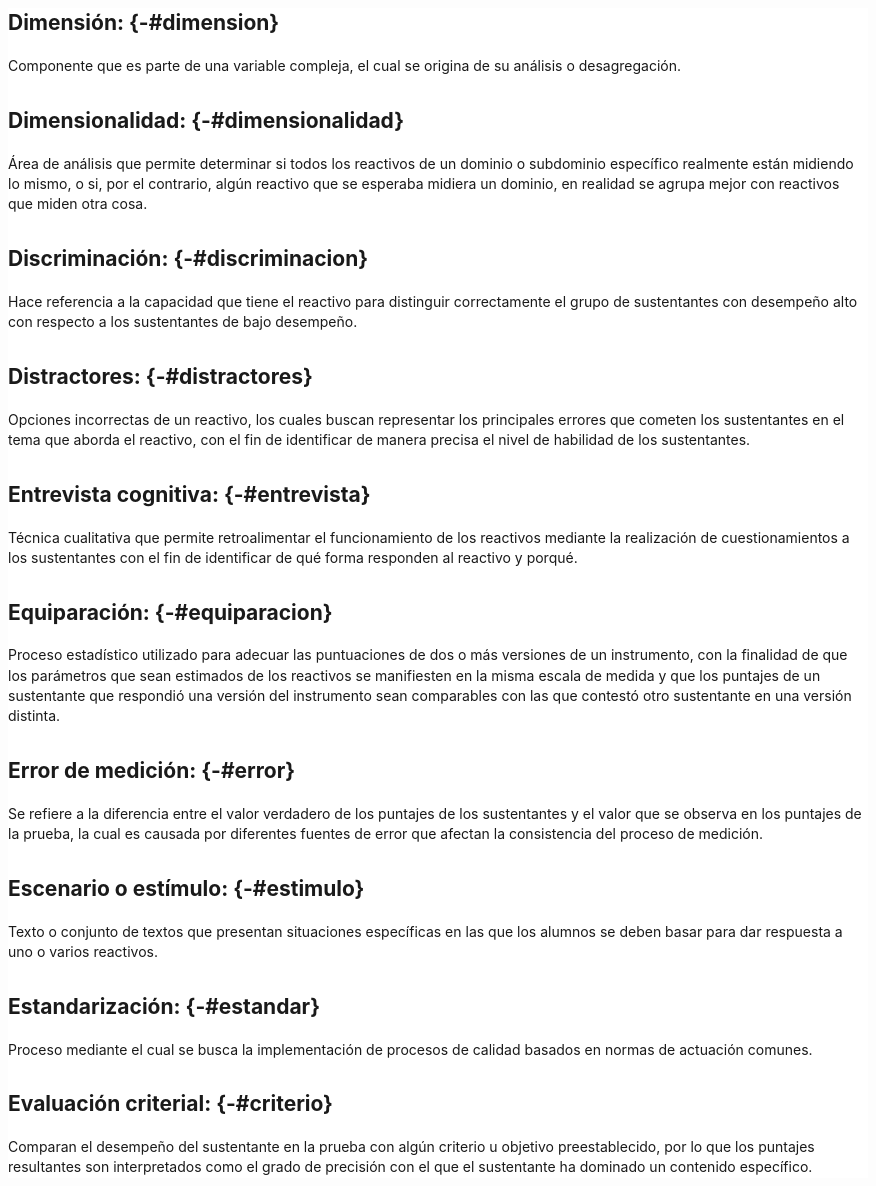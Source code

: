 ##	Dimensión: {-#dimension}
Componente que es parte de una variable compleja, el cual se origina de su análisis o desagregación. 

##	Dimensionalidad: {-#dimensionalidad}
Área de análisis que permite determinar si todos los reactivos de un dominio o subdominio específico realmente están midiendo lo mismo, o si, por el contrario, algún reactivo que se esperaba midiera un dominio, en realidad se agrupa mejor con reactivos que miden otra cosa. 
##	Discriminación: {-#discriminacion}
Hace referencia a la capacidad que tiene el reactivo para distinguir correctamente el grupo de sustentantes con desempeño alto con respecto a los sustentantes de bajo desempeño.

##	Distractores: {-#distractores}
Opciones incorrectas de un reactivo, los cuales buscan representar los principales errores que cometen los sustentantes en el tema que aborda el reactivo, con el fin de identificar de manera precisa el nivel de habilidad de los sustentantes. 

##	Entrevista cognitiva: {-#entrevista}
Técnica cualitativa que permite retroalimentar el funcionamiento de los reactivos mediante la realización de cuestionamientos a los sustentantes con el fin de identificar de qué forma responden al reactivo y porqué. 

##	Equiparación: {-#equiparacion}
Proceso estadístico utilizado para adecuar las puntuaciones de dos o más versiones de un instrumento, con la finalidad de que los parámetros que sean estimados de los reactivos se manifiesten en la misma escala de medida y que los puntajes de un sustentante que respondió una versión del instrumento sean comparables con las que contestó otro sustentante en una versión distinta. 

##	Error de medición: {-#error}
Se refiere a la diferencia entre el valor verdadero de los puntajes de los sustentantes y el valor que se observa en los puntajes de la prueba, la cual es causada por diferentes fuentes de error que afectan la consistencia del proceso de medición.

##	Escenario o estímulo:  {-#estimulo}
Texto o conjunto de textos que presentan situaciones específicas en las que los alumnos se deben basar para dar respuesta a uno o varios reactivos. 

##	Estandarización: {-#estandar}
Proceso mediante el cual se busca la implementación de procesos de calidad basados en normas de actuación comunes. 

##	Evaluación criterial: {-#criterio}
Comparan el desempeño del sustentante en la prueba con algún criterio u objetivo preestablecido, por lo que los puntajes resultantes son interpretados como el grado de precisión con el que el sustentante ha dominado un contenido específico.
